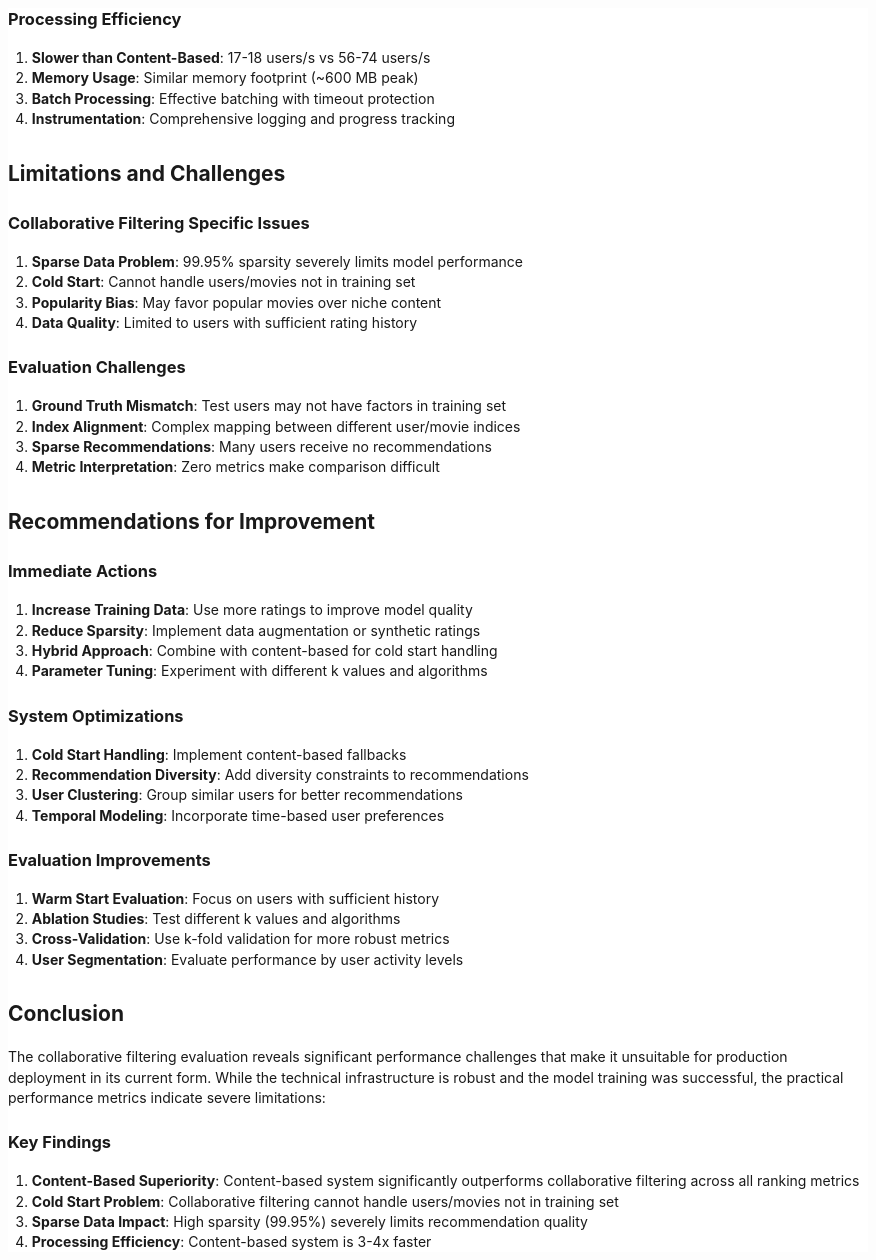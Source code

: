 ### Processing Efficiency
1. **Slower than Content-Based**: 17-18 users/s vs 56-74 users/s
2. **Memory Usage**: Similar memory footprint (~600 MB peak)
3. **Batch Processing**: Effective batching with timeout protection
4. **Instrumentation**: Comprehensive logging and progress tracking

## Limitations and Challenges

### Collaborative Filtering Specific Issues
1. **Sparse Data Problem**: 99.95% sparsity severely limits model performance
2. **Cold Start**: Cannot handle users/movies not in training set
3. **Popularity Bias**: May favor popular movies over niche content
4. **Data Quality**: Limited to users with sufficient rating history

### Evaluation Challenges
1. **Ground Truth Mismatch**: Test users may not have factors in training set
2. **Index Alignment**: Complex mapping between different user/movie indices
3. **Sparse Recommendations**: Many users receive no recommendations
4. **Metric Interpretation**: Zero metrics make comparison difficult

## Recommendations for Improvement

### Immediate Actions
1. **Increase Training Data**: Use more ratings to improve model quality
2. **Reduce Sparsity**: Implement data augmentation or synthetic ratings
3. **Hybrid Approach**: Combine with content-based for cold start handling
4. **Parameter Tuning**: Experiment with different k values and algorithms

### System Optimizations
1. **Cold Start Handling**: Implement content-based fallbacks
2. **Recommendation Diversity**: Add diversity constraints to recommendations
3. **User Clustering**: Group similar users for better recommendations
4. **Temporal Modeling**: Incorporate time-based user preferences

### Evaluation Improvements
1. **Warm Start Evaluation**: Focus on users with sufficient history
2. **Ablation Studies**: Test different k values and algorithms
3. **Cross-Validation**: Use k-fold validation for more robust metrics
4. **User Segmentation**: Evaluate performance by user activity levels

## Conclusion

The collaborative filtering evaluation reveals significant performance challenges that make it unsuitable for production deployment in its current form. While the technical infrastructure is robust and the model training was successful, the practical performance metrics indicate severe limitations:

### Key Findings
1. **Content-Based Superiority**: Content-based system significantly outperforms collaborative filtering across all ranking metrics
2. **Cold Start Problem**: Collaborative filtering cannot handle users/movies not in training set
3. **Sparse Data Impact**: High sparsity (99.95%) severely limits recommendation quality
4. **Processing Efficiency**: Content-based system is 3-4x faster
